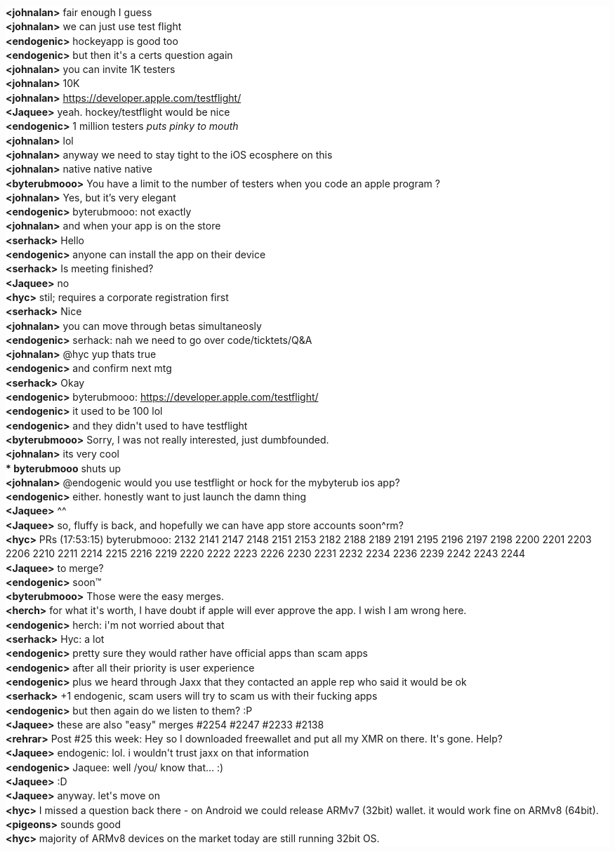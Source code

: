 **\<johnalan>** fair enough I guess  
**\<johnalan>** we can just use test flight  
**\<endogenic>** hockeyapp is good too  
**\<endogenic>** but then it's a certs question again  
**\<johnalan>** you can invite 1K testers  
**\<johnalan>** 10K  
**\<johnalan>** https://developer.apple.com/testflight/  
**\<Jaquee>** yeah. hockey/testflight would be nice  
**\<endogenic>** 1 million testers *puts pinky to mouth*  
**\<johnalan>** lol  
**\<johnalan>** anyway we need to stay tight to the iOS ecosphere on this  
**\<johnalan>** native native native  
**\<byterubmooo>** You have a limit to the number of testers when you code an apple program ?  
**\<johnalan>** Yes, but it’s very elegant  
**\<endogenic>** byterubmooo: not exactly  
**\<johnalan>** and when your app is on the store  
**\<serhack>** Hello  
**\<endogenic>** anyone can install the app on their device  
**\<serhack>** Is meeting finished?  
**\<Jaquee>** no  
**\<hyc>** stil; requires a corporate registration first  
**\<serhack>** Nice  
**\<johnalan>** you can move through betas simultaneosly  
**\<endogenic>** serhack: nah we need to go over code/ticktets/Q&A  
**\<johnalan>** @hyc yup thats true  
**\<endogenic>** and confirm next mtg  
**\<serhack>** Okay  
**\<endogenic>** byterubmooo: https://developer.apple.com/testflight/  
**\<endogenic>** it used to be 100 lol  
**\<endogenic>** and they didn't used to have testflight  
**\<byterubmooo>** Sorry, I was not really interested, just dumbfounded.  
**\<johnalan>** its very cool  
**\* byterubmooo** shuts up  
**\<johnalan>** @endogenic  would you use testflight or hock for the mybyterub ios app?  
**\<endogenic>** either. honestly want to just launch the damn thing  
**\<Jaquee>** ^^  
**\<Jaquee>** so, fluffy is back, and hopefully we can have app store accounts soon\^rm?  
**\<hyc>** PRs (17:53:15) byterubmooo: 2132 2141 2147 2148 2151 2153 2182 2188 2189 2191 2195 2196 2197 2198 2200 2201 2203 2206 2210 2211 2214 2215 2216 2219 2220 2222 2223 2226 2230 2231 2232 2234 2236 2239 2242 2243 2244  
**\<Jaquee>** to merge?  
**\<endogenic>** soon™  
**\<byterubmooo>** Those were the easy merges.  
**\<herch>** for what it's worth, I have doubt if apple will ever approve the app. I wish I am wrong here.  
**\<endogenic>** herch: i'm not worried about that  
**\<serhack>** Hyc: a lot  
**\<endogenic>** pretty sure they would rather have official apps than scam apps  
**\<endogenic>** after all their priority is user experience  
**\<endogenic>** plus we heard through Jaxx that they contacted an apple rep who said it would be ok  
**\<serhack>** +1 endogenic, scam users will try to scam us with their fucking apps  
**\<endogenic>** but then again do we listen to them? :P  
**\<Jaquee>** these are also "easy" merges #2254 #2247 #2233 #2138  
**\<rehrar>** Post #25 this week: Hey so I downloaded freewallet and put all my XMR on there. It's gone. Help?  
**\<Jaquee>** endogenic: lol. i wouldn't trust jaxx on that information  
**\<endogenic>** Jaquee: well /you/ know that… :)  
**\<Jaquee>** :D  
**\<Jaquee>** anyway. let's move on  
**\<hyc>** I missed a question back there - on Android we could release ARMv7 (32bit) wallet. it would work fine on ARMv8 (64bit).  
**\<pigeons>** sounds good  
**\<hyc>** majority of ARMv8 devices on the market today are still running 32bit OS.  